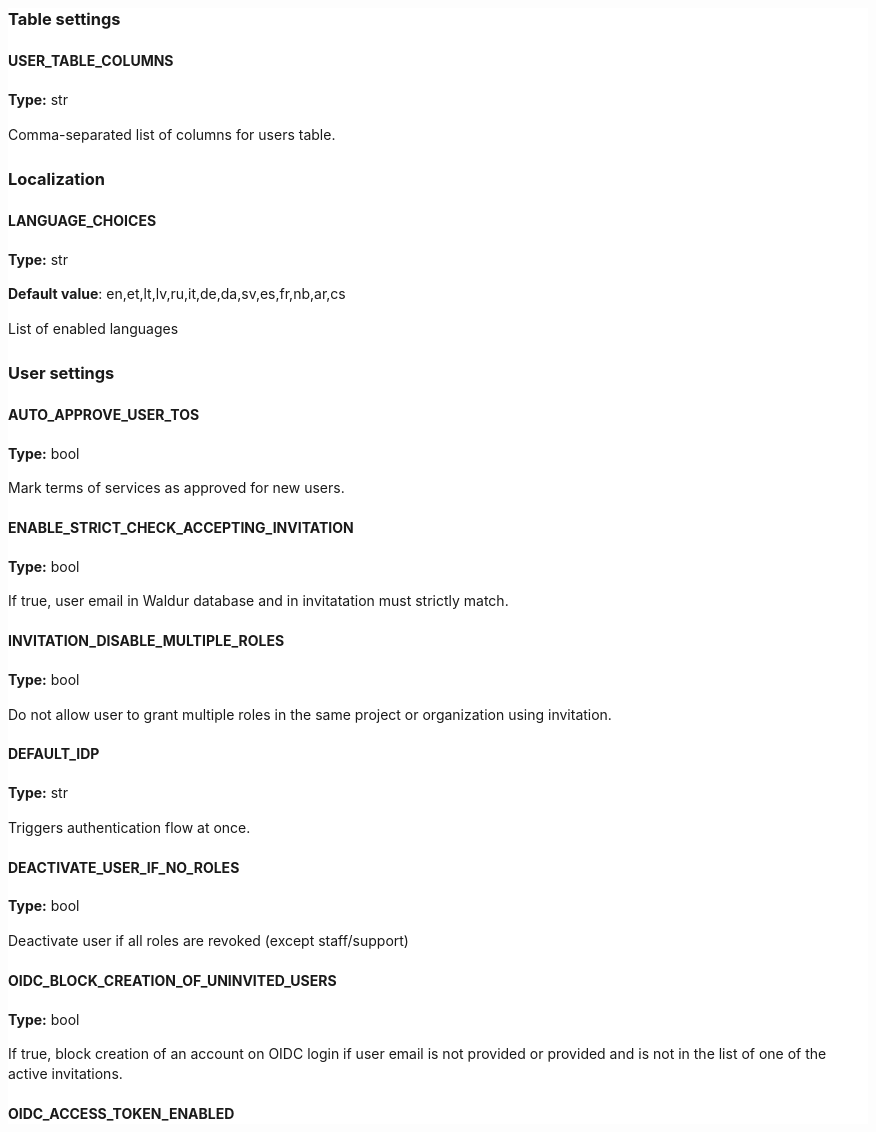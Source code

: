 ### Table settings

#### USER_TABLE_COLUMNS

**Type:** str

Comma-separated list of columns for users table.

### Localization

#### LANGUAGE_CHOICES

**Type:** str

**Default value**: en,et,lt,lv,ru,it,de,da,sv,es,fr,nb,ar,cs

List of enabled languages

### User settings

#### AUTO_APPROVE_USER_TOS

**Type:** bool

Mark terms of services as approved for new users.

#### ENABLE_STRICT_CHECK_ACCEPTING_INVITATION

**Type:** bool

If true, user email in Waldur database and in invitatation must strictly match.

#### INVITATION_DISABLE_MULTIPLE_ROLES

**Type:** bool

Do not allow user to grant multiple roles in the same project or organization using invitation.

#### DEFAULT_IDP

**Type:** str

Triggers authentication flow at once.

#### DEACTIVATE_USER_IF_NO_ROLES

**Type:** bool

Deactivate user if all roles are revoked (except staff/support)

#### OIDC_BLOCK_CREATION_OF_UNINVITED_USERS

**Type:** bool

If true, block creation of an account on OIDC login if user email is not provided or provided and is not in the list of one of the active invitations.

#### OIDC_ACCESS_TOKEN_ENABLED
